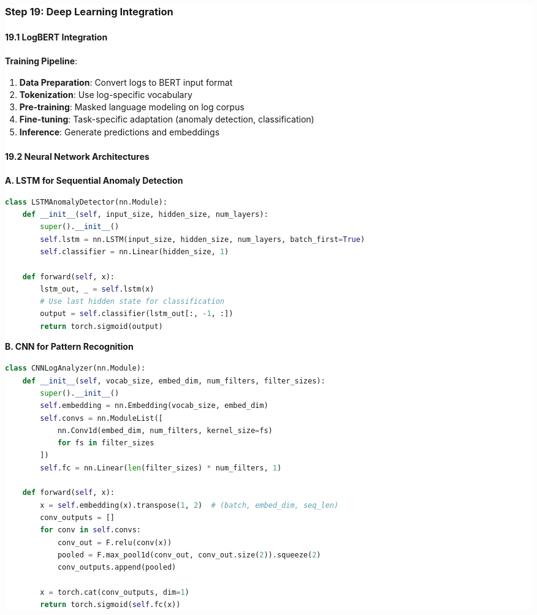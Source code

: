 ### Step 19: Deep Learning Integration

#### 19.1 LogBERT Integration

**Training Pipeline**:
1. **Data Preparation**: Convert logs to BERT input format
2. **Tokenization**: Use log-specific vocabulary
3. **Pre-training**: Masked language modeling on log corpus
4. **Fine-tuning**: Task-specific adaptation (anomaly detection, classification)
5. **Inference**: Generate predictions and embeddings

#### 19.2 Neural Network Architectures

**A. LSTM for Sequential Anomaly Detection**

```python
class LSTMAnomalyDetector(nn.Module):
    def __init__(self, input_size, hidden_size, num_layers):
        super().__init__()
        self.lstm = nn.LSTM(input_size, hidden_size, num_layers, batch_first=True)
        self.classifier = nn.Linear(hidden_size, 1)
    
    def forward(self, x):
        lstm_out, _ = self.lstm(x)
        # Use last hidden state for classification
        output = self.classifier(lstm_out[:, -1, :])
        return torch.sigmoid(output)
```

**B. CNN for Pattern Recognition**

```python
class CNNLogAnalyzer(nn.Module):
    def __init__(self, vocab_size, embed_dim, num_filters, filter_sizes):
        super().__init__()
        self.embedding = nn.Embedding(vocab_size, embed_dim)
        self.convs = nn.ModuleList([
            nn.Conv1d(embed_dim, num_filters, kernel_size=fs)
            for fs in filter_sizes
        ])
        self.fc = nn.Linear(len(filter_sizes) * num_filters, 1)
    
    def forward(self, x):
        x = self.embedding(x).transpose(1, 2)  # (batch, embed_dim, seq_len)
        conv_outputs = []
        for conv in self.convs:
            conv_out = F.relu(conv(x))
            pooled = F.max_pool1d(conv_out, conv_out.size(2)).squeeze(2)
            conv_outputs.append(pooled)
        
        x = torch.cat(conv_outputs, dim=1)
        return torch.sigmoid(self.fc(x))
```
